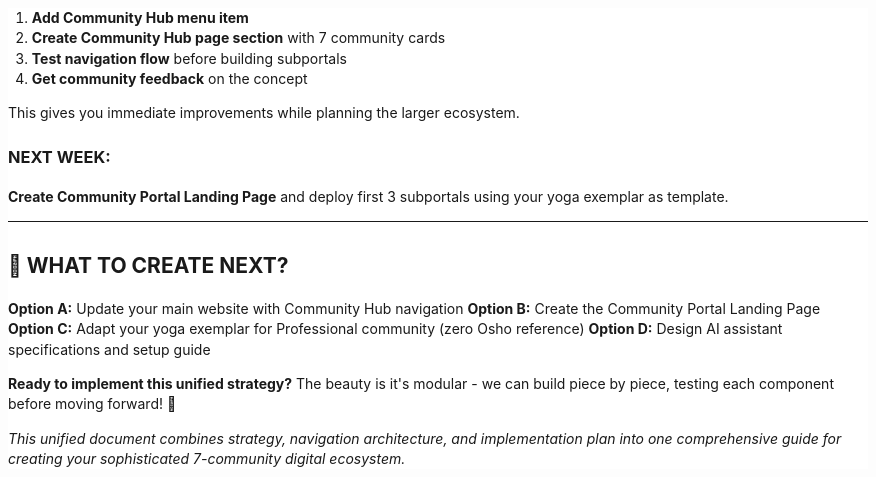 1. **Add Community Hub menu item**
2. **Create Community Hub page section** with 7 community cards
3. **Test navigation flow** before building subportals
4. **Get community feedback** on the concept

This gives you immediate improvements while planning the larger ecosystem.

### **NEXT WEEK:**
**Create Community Portal Landing Page** and deploy first 3 subportals using your yoga exemplar as template.

---

## 🎨 **WHAT TO CREATE NEXT?**

**Option A:** Update your main website with Community Hub navigation
**Option B:** Create the Community Portal Landing Page 
**Option C:** Adapt your yoga exemplar for Professional community (zero Osho reference)
**Option D:** Design AI assistant specifications and setup guide

**Ready to implement this unified strategy?** The beauty is it's modular - we can build piece by piece, testing each component before moving forward! 🚀

*This unified document combines strategy, navigation architecture, and implementation plan into one comprehensive guide for creating your sophisticated 7-community digital ecosystem.*
